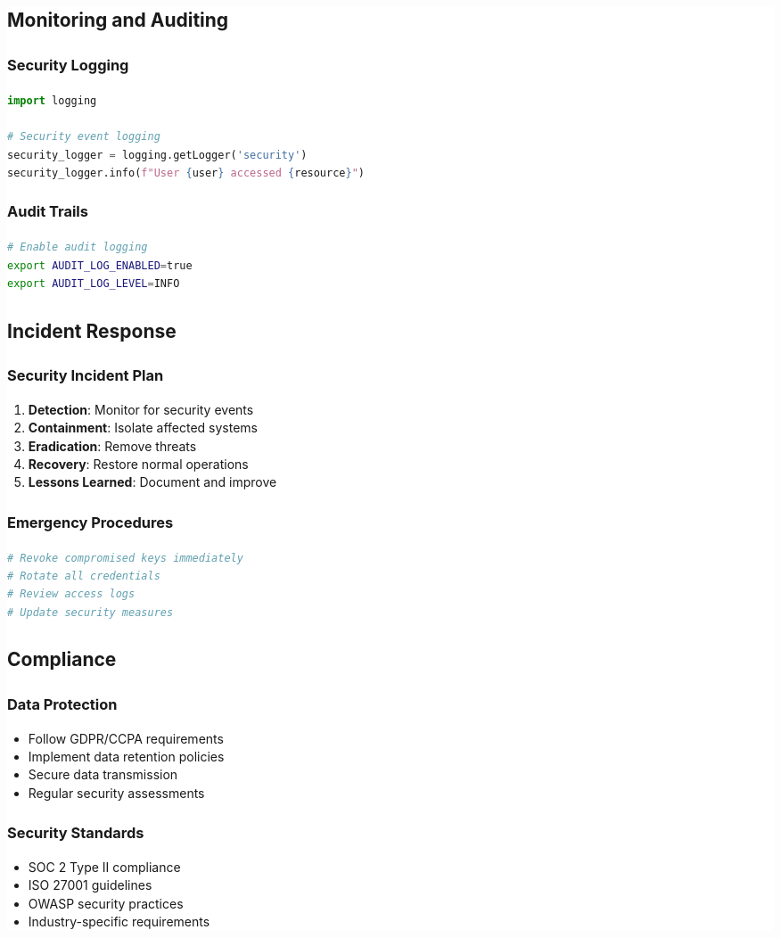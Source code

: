 ## Monitoring and Auditing

### Security Logging

```python
import logging

# Security event logging
security_logger = logging.getLogger('security')
security_logger.info(f"User {user} accessed {resource}")
```

### Audit Trails

```bash
# Enable audit logging
export AUDIT_LOG_ENABLED=true
export AUDIT_LOG_LEVEL=INFO
```

## Incident Response

### Security Incident Plan

1. **Detection**: Monitor for security events
2. **Containment**: Isolate affected systems
3. **Eradication**: Remove threats
4. **Recovery**: Restore normal operations
5. **Lessons Learned**: Document and improve

### Emergency Procedures

```bash
# Revoke compromised keys immediately
# Rotate all credentials
# Review access logs
# Update security measures
```

## Compliance

### Data Protection

- Follow GDPR/CCPA requirements
- Implement data retention policies
- Secure data transmission
- Regular security assessments

### Security Standards

- SOC 2 Type II compliance
- ISO 27001 guidelines
- OWASP security practices
- Industry-specific requirements

